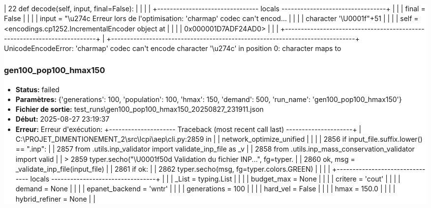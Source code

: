 |    22     def decode(self, input, final=False):                             |
|                                                                             |
| +-------------------------------- locals ---------------------------------+ |
| | final = False                                                           | |
| | input = "\u274c Erreur lors de l'optimisation: 'charmap' codec can't encod… | |
| |         character '\\U0001f"+51                                         | |
| |  self = <encodings.cp1252.IncrementalEncoder object at                  | |
| |         0x000001D7ADF24AD0>                                             | |
| +-------------------------------------------------------------------------+ |
+-----------------------------------------------------------------------------+
UnicodeEncodeError: 'charmap' codec can't encode character '\u274c' in position
0: character maps to <undefined>


### gen100_pop100_hmax150
- **Status:** failed
- **Paramètres:** {'generations': 100, 'population': 100, 'hmax': 150, 'demand': 500, 'run_name': 'gen100_pop100_hmax150'}
- **Fichier de sortie:** test_runs\gen100_pop100_hmax150_20250827_231911.json
- **Début:** 2025-08-27 23:19:37
- **Erreur:** Erreur d'exécution: +--------------------- Traceback (most recent call last) ---------------------+
| C:\PROJET_DIMENTIONEMENT_2\src\lcpi\aep\cli.py:2859 in                      |
| network_optimize_unified                                                    |
|                                                                             |
|   2856         if input_file.suffix.lower() == ".inp":                      |
|   2857             from .utils.inp_validator import validate_inp_file as _v |
|   2858             from .utils.inp_mass_conservation_validator import valid |
| > 2859             typer.secho("\U0001f50d Validation du fichier INP...", fg=typer. |
|   2860             ok, msg = _validate_inp_file(input_file)                 |
|   2861             if ok:                                                   |
|   2862                 typer.secho(msg, fg=typer.colors.GREEN)              |
|                                                                             |
| +-------------------------------- locals ---------------------------------+ |
| |          _List = typing.List                                            | |
| |     budget_max = None                                                   | |
| |        critere = 'cout'                                                 | |
| |         demand = None                                                   | |
| | epanet_backend = 'wntr'                                                 | |
| |    generations = 100                                                    | |
| |       hard_vel = False                                                  | |
| |           hmax = 150.0                                                  | |
| | hybrid_refiner = None                                                   | |